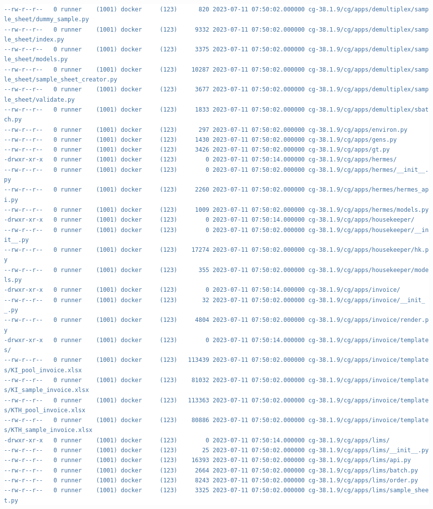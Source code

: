 ```diff
--rw-r--r--   0 runner    (1001) docker     (123)      820 2023-07-11 07:50:02.000000 cg-38.1.9/cg/apps/demultiplex/sample_sheet/dummy_sample.py
--rw-r--r--   0 runner    (1001) docker     (123)     9332 2023-07-11 07:50:02.000000 cg-38.1.9/cg/apps/demultiplex/sample_sheet/index.py
--rw-r--r--   0 runner    (1001) docker     (123)     3375 2023-07-11 07:50:02.000000 cg-38.1.9/cg/apps/demultiplex/sample_sheet/models.py
--rw-r--r--   0 runner    (1001) docker     (123)    10287 2023-07-11 07:50:02.000000 cg-38.1.9/cg/apps/demultiplex/sample_sheet/sample_sheet_creator.py
--rw-r--r--   0 runner    (1001) docker     (123)     3677 2023-07-11 07:50:02.000000 cg-38.1.9/cg/apps/demultiplex/sample_sheet/validate.py
--rw-r--r--   0 runner    (1001) docker     (123)     1833 2023-07-11 07:50:02.000000 cg-38.1.9/cg/apps/demultiplex/sbatch.py
--rw-r--r--   0 runner    (1001) docker     (123)      297 2023-07-11 07:50:02.000000 cg-38.1.9/cg/apps/environ.py
--rw-r--r--   0 runner    (1001) docker     (123)     1430 2023-07-11 07:50:02.000000 cg-38.1.9/cg/apps/gens.py
--rw-r--r--   0 runner    (1001) docker     (123)     3426 2023-07-11 07:50:02.000000 cg-38.1.9/cg/apps/gt.py
-drwxr-xr-x   0 runner    (1001) docker     (123)        0 2023-07-11 07:50:14.000000 cg-38.1.9/cg/apps/hermes/
--rw-r--r--   0 runner    (1001) docker     (123)        0 2023-07-11 07:50:02.000000 cg-38.1.9/cg/apps/hermes/__init__.py
--rw-r--r--   0 runner    (1001) docker     (123)     2260 2023-07-11 07:50:02.000000 cg-38.1.9/cg/apps/hermes/hermes_api.py
--rw-r--r--   0 runner    (1001) docker     (123)     1009 2023-07-11 07:50:02.000000 cg-38.1.9/cg/apps/hermes/models.py
-drwxr-xr-x   0 runner    (1001) docker     (123)        0 2023-07-11 07:50:14.000000 cg-38.1.9/cg/apps/housekeeper/
--rw-r--r--   0 runner    (1001) docker     (123)        0 2023-07-11 07:50:02.000000 cg-38.1.9/cg/apps/housekeeper/__init__.py
--rw-r--r--   0 runner    (1001) docker     (123)    17274 2023-07-11 07:50:02.000000 cg-38.1.9/cg/apps/housekeeper/hk.py
--rw-r--r--   0 runner    (1001) docker     (123)      355 2023-07-11 07:50:02.000000 cg-38.1.9/cg/apps/housekeeper/models.py
-drwxr-xr-x   0 runner    (1001) docker     (123)        0 2023-07-11 07:50:14.000000 cg-38.1.9/cg/apps/invoice/
--rw-r--r--   0 runner    (1001) docker     (123)       32 2023-07-11 07:50:02.000000 cg-38.1.9/cg/apps/invoice/__init__.py
--rw-r--r--   0 runner    (1001) docker     (123)     4804 2023-07-11 07:50:02.000000 cg-38.1.9/cg/apps/invoice/render.py
-drwxr-xr-x   0 runner    (1001) docker     (123)        0 2023-07-11 07:50:14.000000 cg-38.1.9/cg/apps/invoice/templates/
--rw-r--r--   0 runner    (1001) docker     (123)   113439 2023-07-11 07:50:02.000000 cg-38.1.9/cg/apps/invoice/templates/KI_pool_invoice.xlsx
--rw-r--r--   0 runner    (1001) docker     (123)    81032 2023-07-11 07:50:02.000000 cg-38.1.9/cg/apps/invoice/templates/KI_sample_invoice.xlsx
--rw-r--r--   0 runner    (1001) docker     (123)   113363 2023-07-11 07:50:02.000000 cg-38.1.9/cg/apps/invoice/templates/KTH_pool_invoice.xlsx
--rw-r--r--   0 runner    (1001) docker     (123)    80886 2023-07-11 07:50:02.000000 cg-38.1.9/cg/apps/invoice/templates/KTH_sample_invoice.xlsx
-drwxr-xr-x   0 runner    (1001) docker     (123)        0 2023-07-11 07:50:14.000000 cg-38.1.9/cg/apps/lims/
--rw-r--r--   0 runner    (1001) docker     (123)       25 2023-07-11 07:50:02.000000 cg-38.1.9/cg/apps/lims/__init__.py
--rw-r--r--   0 runner    (1001) docker     (123)    16393 2023-07-11 07:50:02.000000 cg-38.1.9/cg/apps/lims/api.py
--rw-r--r--   0 runner    (1001) docker     (123)     2664 2023-07-11 07:50:02.000000 cg-38.1.9/cg/apps/lims/batch.py
--rw-r--r--   0 runner    (1001) docker     (123)     8243 2023-07-11 07:50:02.000000 cg-38.1.9/cg/apps/lims/order.py
--rw-r--r--   0 runner    (1001) docker     (123)     3325 2023-07-11 07:50:02.000000 cg-38.1.9/cg/apps/lims/sample_sheet.py
```